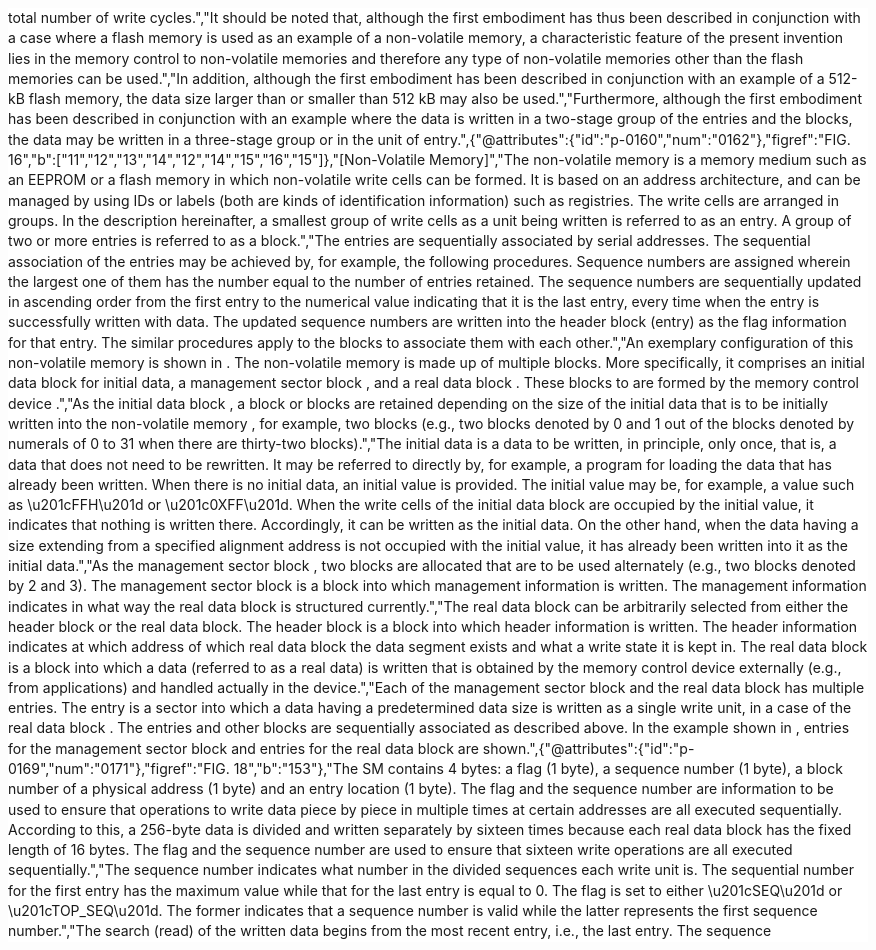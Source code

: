 total number of write cycles.","It should be noted that, although the first embodiment has thus been described in conjunction with a case where a flash memory is used as an example of a non-volatile memory, a characteristic feature of the present invention lies in the memory control to non-volatile memories and therefore any type of non-volatile memories other than the flash memories can be used.","In addition, although the first embodiment has been described in conjunction with an example of a 512-kB flash memory, the data size larger than or smaller than 512 kB may also be used.","Furthermore, although the first embodiment has been described in conjunction with an example where the data is written in a two-stage group of the entries and the blocks, the data may be written in a three-stage group or in the unit of entry.",{"@attributes":{"id":"p-0160","num":"0162"},"figref":"FIG. 16","b":["11","12","13","14","12","14","15","16","15"]},"[Non-Volatile Memory]","The non-volatile memory  is a memory medium such as an EEPROM or a flash memory in which non-volatile write cells can be formed. It is based on an address architecture, and can be managed by using IDs or labels (both are kinds of identification information) such as registries. The write cells are arranged in groups. In the description hereinafter, a smallest group of write cells as a unit being written is referred to as an entry. A group of two or more entries is referred to as a block.","The entries are sequentially associated by serial addresses. The sequential association of the entries may be achieved by, for example, the following procedures. Sequence numbers are assigned wherein the largest one of them has the number equal to the number of entries retained. The sequence numbers are sequentially updated in ascending order from the first entry to the numerical value indicating that it is the last entry, every time when the entry is successfully written with data. The updated sequence numbers are written into the header block (entry) as the flag information for that entry. The similar procedures apply to the blocks to associate them with each other.","An exemplary configuration of this non-volatile memory  is shown in . The non-volatile memory  is made up of multiple blocks. More specifically, it comprises an initial data block  for initial data, a management sector block , and a real data block . These blocks  to  are formed by the memory control device .","As the initial data block , a block or blocks are retained depending on the size of the initial data that is to be initially written into the non-volatile memory , for example, two blocks (e.g., two blocks denoted by 0 and 1 out of the blocks denoted by numerals of 0 to 31 when there are thirty-two blocks).","The initial data is a data to be written, in principle, only once, that is, a data that does not need to be rewritten. It may be referred to directly by, for example, a program for loading the data that has already been written. When there is no initial data, an initial value is provided. The initial value may be, for example, a value such as \u201cFFH\u201d or \u201c0XFF\u201d. When the write cells of the initial data block  are occupied by the initial value, it indicates that nothing is written there. Accordingly, it can be written as the initial data. On the other hand, when the data having a size extending from a specified alignment address is not occupied with the initial value, it has already been written into it as the initial data.","As the management sector block , two blocks are allocated that are to be used alternately (e.g., two blocks denoted by 2 and 3). The management sector block  is a block into which management information is written. The management information indicates in what way the real data block  is structured currently.","The real data block  can be arbitrarily selected from either the header block or the real data block. The header block is a block into which header information is written. The header information indicates at which address of which real data block the data segment exists and what a write state it is kept in. The real data block is a block into which a data (referred to as a real data) is written that is obtained by the memory control device  externally (e.g., from applications) and handled actually in the device.","Each of the management sector block  and the real data block  has multiple entries. The entry is a sector into which a data having a predetermined data size is written as a single write unit, in a case of the real data block . The entries and other blocks are sequentially associated as described above. In the example shown in , entries  for the management sector block  and entries  for the real data block  are shown.",{"@attributes":{"id":"p-0169","num":"0171"},"figref":"FIG. 18","b":"153"},"The SM contains 4 bytes: a flag (1 byte), a sequence number (1 byte), a block number of a physical address (1 byte) and an entry location (1 byte). The flag and the sequence number are information to be used to ensure that operations to write data piece by piece in multiple times at certain addresses are all executed sequentially. According to this, a 256-byte data is divided and written separately by sixteen times because each real data block has the fixed length of 16 bytes. The flag and the sequence number are used to ensure that sixteen write operations are all executed sequentially.","The sequence number indicates what number in the divided sequences each write unit is. The sequential number for the first entry has the maximum value while that for the last entry is equal to 0. The flag is set to either \u201cSEQ\u201d or \u201cTOP_SEQ\u201d. The former indicates that a sequence number is valid while the latter represents the first sequence number.","The search (read) of the written data begins from the most recent entry, i.e., the last entry. The sequence